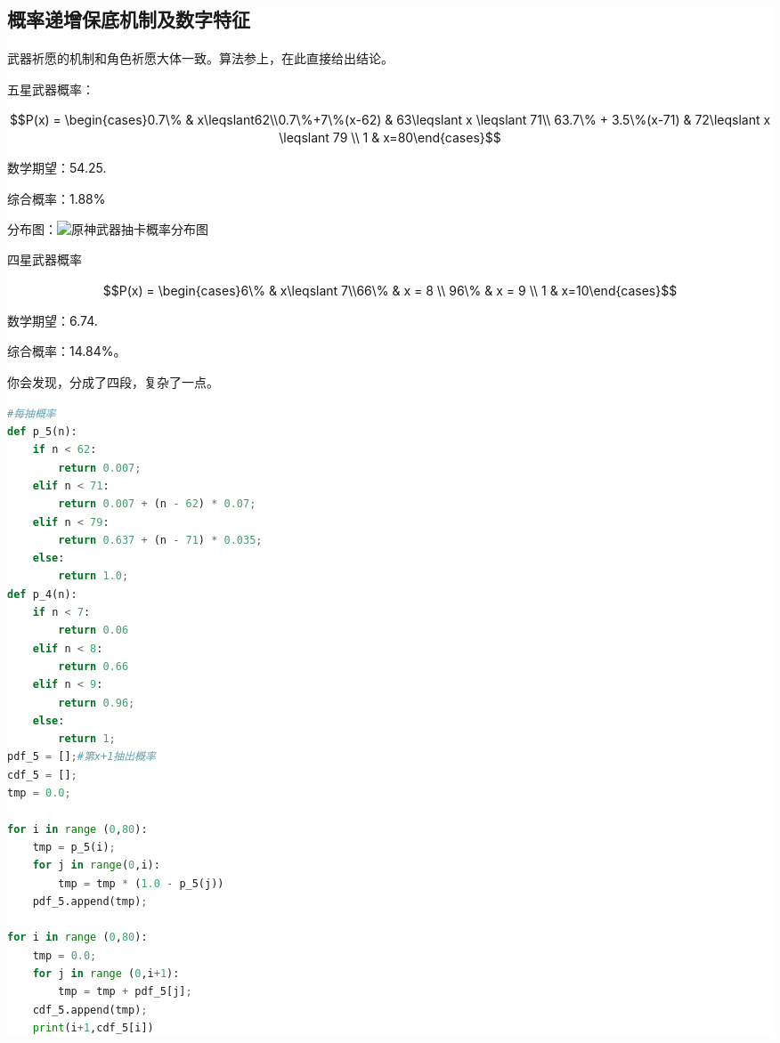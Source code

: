 ## 概率递增保底机制及数字特征

武器祈愿的机制和角色祈愿大体一致。算法参上，在此直接给出结论。

五星武器概率：

$$P(x) = \begin{cases}0.7\% & x\leqslant62\\0.7\%+7\%(x-62) & 63\leqslant x \leqslant 71\\ 63.7\% + 3.5\%(x-71) & 72\leqslant x \leqslant 79 \\ 1 & x=80\end{cases}$$ 

数学期望：54.25.

综合概率：1.88%

分布图：![原神武器抽卡概率分布图](http://img.070077.xyz/%E5%8E%9F%E7%A5%9E%E6%AD%A6%E5%99%A8%E6%8A%BD%E5%8D%A1%E6%A6%82%E7%8E%87%E5%88%86%E5%B8%83%E5%9B%BE.png)



四星武器概率

$$P(x) = \begin{cases}6\% & x\leqslant 7\\66\% & x = 8 \\ 96\% & x = 9 \\ 1 & x=10\end{cases}$$

数学期望：6.74.

综合概率：14.84%。

你会发现，分成了四段，复杂了一点。

```python
#每抽概率
def p_5(n):
    if n < 62:
        return 0.007;
    elif n < 71:
        return 0.007 + (n - 62) * 0.07;
    elif n < 79:
        return 0.637 + (n - 71) * 0.035;
    else:
        return 1.0;
def p_4(n):
    if n < 7:
        return 0.06
    elif n < 8:
        return 0.66
    elif n < 9:
        return 0.96;
    else:
        return 1;
pdf_5 = [];#第x+1抽出概率
cdf_5 = [];
tmp = 0.0;

for i in range (0,80):
    tmp = p_5(i);
    for j in range(0,i):
        tmp = tmp * (1.0 - p_5(j))
    pdf_5.append(tmp);

for i in range (0,80):
    tmp = 0.0;
    for j in range (0,i+1):
        tmp = tmp + pdf_5[j];
    cdf_5.append(tmp);
    print(i+1,cdf_5[i])
```
